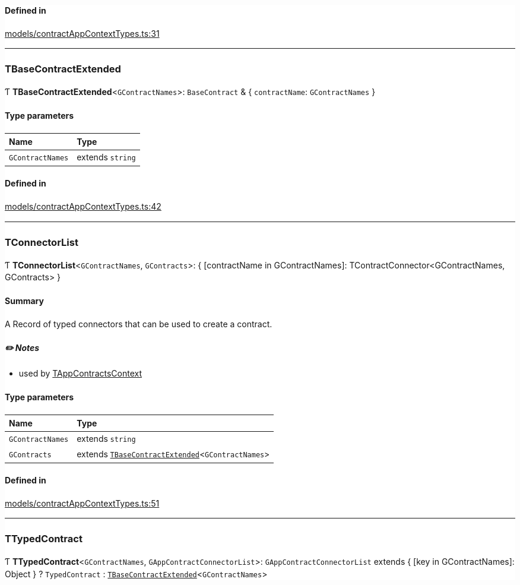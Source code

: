 #### Defined in

[models/contractAppContextTypes.ts:31](https://github.com/scaffold-eth/eth-hooks/blob/56fcc82/src/models/contractAppContextTypes.ts#L31)

___

### TBaseContractExtended

Ƭ **TBaseContractExtended**<`GContractNames`\>: `BaseContract` & { `contractName`: `GContractNames`  }

#### Type parameters

| Name | Type |
| :------ | :------ |
| `GContractNames` | extends `string` |

#### Defined in

[models/contractAppContextTypes.ts:42](https://github.com/scaffold-eth/eth-hooks/blob/56fcc82/src/models/contractAppContextTypes.ts#L42)

___

### TConnectorList

Ƭ **TConnectorList**<`GContractNames`, `GContracts`\>: { [contractName in GContractNames]: TContractConnector<GContractNames, GContracts\> }

#### Summary
A Record of typed connectors that can be used to create a contract.

##### ✏️ Notes
- used by [TAppContractsContext](Models.md#tappcontractscontext-4)

#### Type parameters

| Name | Type |
| :------ | :------ |
| `GContractNames` | extends `string` |
| `GContracts` | extends [`TBaseContractExtended`](Models.md#tbasecontractextended-4)<`GContractNames`\> |

#### Defined in

[models/contractAppContextTypes.ts:51](https://github.com/scaffold-eth/eth-hooks/blob/56fcc82/src/models/contractAppContextTypes.ts#L51)

___

### TTypedContract

Ƭ **TTypedContract**<`GContractNames`, `GAppContractConnectorList`\>: `GAppContractConnectorList` extends { [key in GContractNames]: Object } ? `TypedContract` : [`TBaseContractExtended`](Models.md#tbasecontractextended-4)<`GContractNames`\>
